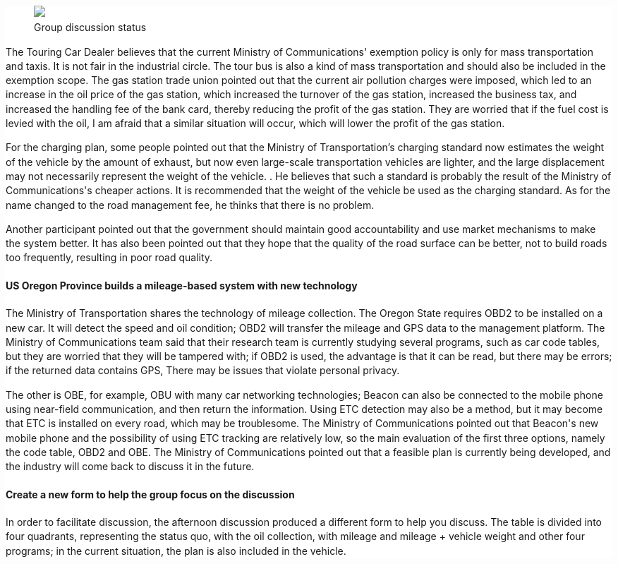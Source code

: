  <figure> 
 <img src="https://talk.pdis.nat.gov.tw/uploads/default/original/2X/8/8cbd75a50f2b806efa3881e7b4f71cd63e4c547d.JPG"> 
 <figcaption> Group discussion status </figcaption> 
 </figure> 

The Touring Car Dealer believes that the current Ministry of Communications&#39; exemption policy is only for mass transportation and taxis. It is not fair in the industrial circle. The tour bus is also a kind of mass transportation and should also be included in the exemption scope. The gas station trade union pointed out that the current air pollution charges were imposed, which led to an increase in the oil price of the gas station, which increased the turnover of the gas station, increased the business tax, and increased the handling fee of the bank card, thereby reducing the profit of the gas station. They are worried that if the fuel cost is levied with the oil, I am afraid that a similar situation will occur, which will lower the profit of the gas station. 

For the charging plan, some people pointed out that the Ministry of Transportation’s charging standard now estimates the weight of the vehicle by the amount of exhaust, but now even large-scale transportation vehicles are lighter, and the large displacement may not necessarily represent the weight of the vehicle. . He believes that such a standard is probably the result of the Ministry of Communications&#39;s cheaper actions. It is recommended that the weight of the vehicle be used as the charging standard. As for the name changed to the road management fee, he thinks that there is no problem. 

 Another participant pointed out that the government should maintain good accountability and use market mechanisms to make the system better. It has also been pointed out that they hope that the quality of the road surface can be better, not to build roads too frequently, resulting in poor road quality. 


#### US Oregon Province builds a mileage-based system with new technology

The Ministry of Transportation shares the technology of mileage collection. The Oregon State requires OBD2 to be installed on a new car. It will detect the speed and oil condition; OBD2 will transfer the mileage and GPS data to the management platform. The Ministry of Communications team said that their research team is currently studying several programs, such as car code tables, but they are worried that they will be tampered with; if OBD2 is used, the advantage is that it can be read, but there may be errors; if the returned data contains GPS, There may be issues that violate personal privacy. 

The other is OBE, for example, OBU with many car networking technologies; Beacon can also be connected to the mobile phone using near-field communication, and then return the information. Using ETC detection may also be a method, but it may become that ETC is installed on every road, which may be troublesome. The Ministry of Communications pointed out that Beacon&#39;s new mobile phone and the possibility of using ETC tracking are relatively low, so the main evaluation of the first three options, namely the code table, OBD2 and OBE. The Ministry of Communications pointed out that a feasible plan is currently being developed, and the industry will come back to discuss it in the future. 


#### Create a new form to help the group focus on the discussion

In order to facilitate discussion, the afternoon discussion produced a different form to help you discuss. The table is divided into four quadrants, representing the status quo, with the oil collection, with mileage and mileage + vehicle weight and other four programs; in the current situation, the plan is also included in the vehicle. 

